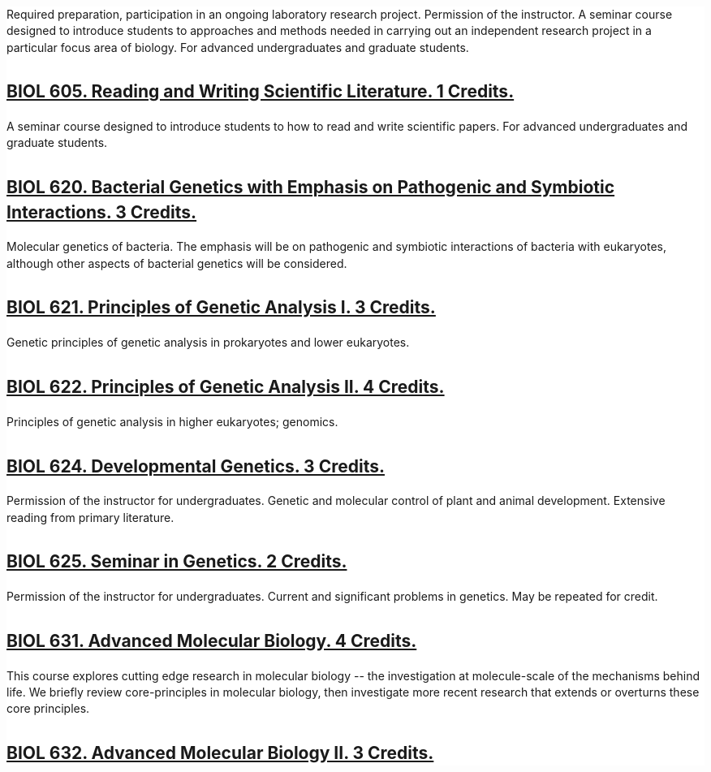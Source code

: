Required preparation, participation in an ongoing laboratory research project. Permission of the instructor. A seminar course designed to introduce students to approaches and methods needed in carrying out an independent research project in a particular focus area of biology. For advanced undergraduates and graduate students.

## [BIOL 605. Reading and Writing Scientific Literature. 1 Credits.](./BIOL_605_Reading_and_Writing_Scientific_Literature)

A seminar course designed to introduce students to how to read and write scientific papers. For advanced undergraduates and graduate students.

## [BIOL 620. Bacterial Genetics with Emphasis on Pathogenic and Symbiotic Interactions. 3 Credits.](./BIOL_620_Bacterial_Genetics_with_Emphasis_on_Pathogenic_and_Symbiotic_Interactions)

Molecular genetics of bacteria. The emphasis will be on pathogenic and symbiotic interactions of bacteria with eukaryotes, although other aspects of bacterial genetics will be considered.

## [BIOL 621. Principles of Genetic Analysis I. 3 Credits.](./BIOL_621_Principles_of_Genetic_Analysis_I)

Genetic principles of genetic analysis in prokaryotes and lower eukaryotes.

## [BIOL 622. Principles of Genetic Analysis II. 4 Credits.](./BIOL_622_Principles_of_Genetic_Analysis_II)

Principles of genetic analysis in higher eukaryotes; genomics.

## [BIOL 624. Developmental Genetics. 3 Credits.](./BIOL_624_Developmental_Genetics)

Permission of the instructor for undergraduates. Genetic and molecular control of plant and animal development. Extensive reading from primary literature.

## [BIOL 625. Seminar in Genetics. 2 Credits.](./BIOL_625_Seminar_in_Genetics)

Permission of the instructor for undergraduates. Current and significant problems in genetics. May be repeated for credit.

## [BIOL 631. Advanced Molecular Biology. 4 Credits.](./BIOL_631_Advanced_Molecular_Biology)

This course explores cutting edge research in molecular biology -- the investigation at molecule-scale of the mechanisms behind life. We briefly review core-principles in molecular biology, then investigate more recent research that extends or overturns these core principles.

## [BIOL 632. Advanced Molecular Biology II. 3 Credits.](./BIOL_632_Advanced_Molecular_Biology_II)
